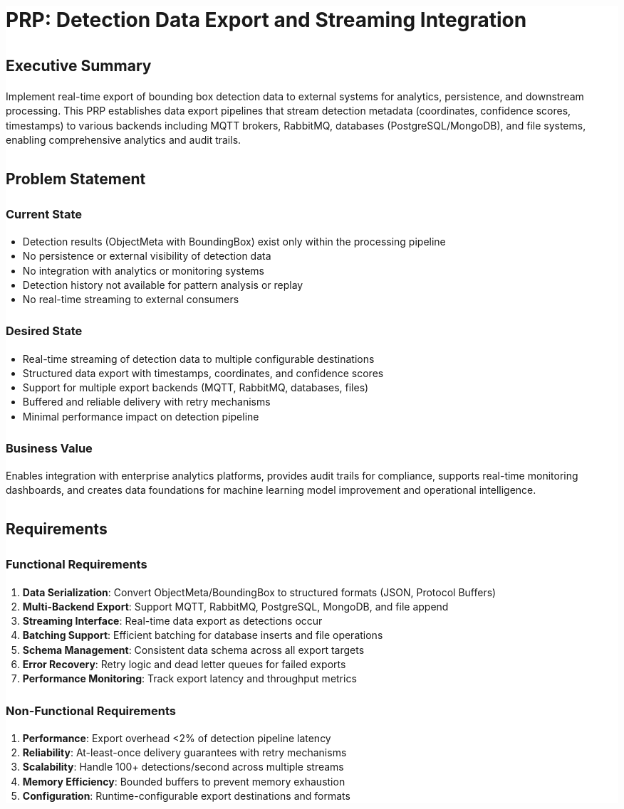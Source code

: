 # PRP: Detection Data Export and Streaming Integration

## Executive Summary

Implement real-time export of bounding box detection data to external systems for analytics, persistence, and downstream processing. This PRP establishes data export pipelines that stream detection metadata (coordinates, confidence scores, timestamps) to various backends including MQTT brokers, RabbitMQ, databases (PostgreSQL/MongoDB), and file systems, enabling comprehensive analytics and audit trails.

## Problem Statement

### Current State
- Detection results (ObjectMeta with BoundingBox) exist only within the processing pipeline
- No persistence or external visibility of detection data
- No integration with analytics or monitoring systems
- Detection history not available for pattern analysis or replay
- No real-time streaming to external consumers

### Desired State
- Real-time streaming of detection data to multiple configurable destinations
- Structured data export with timestamps, coordinates, and confidence scores
- Support for multiple export backends (MQTT, RabbitMQ, databases, files)
- Buffered and reliable delivery with retry mechanisms
- Minimal performance impact on detection pipeline

### Business Value
Enables integration with enterprise analytics platforms, provides audit trails for compliance, supports real-time monitoring dashboards, and creates data foundations for machine learning model improvement and operational intelligence.

## Requirements

### Functional Requirements

1. **Data Serialization**: Convert ObjectMeta/BoundingBox to structured formats (JSON, Protocol Buffers)
2. **Multi-Backend Export**: Support MQTT, RabbitMQ, PostgreSQL, MongoDB, and file append
3. **Streaming Interface**: Real-time data export as detections occur
4. **Batching Support**: Efficient batching for database inserts and file operations
5. **Schema Management**: Consistent data schema across all export targets
6. **Error Recovery**: Retry logic and dead letter queues for failed exports
7. **Performance Monitoring**: Track export latency and throughput metrics

### Non-Functional Requirements

1. **Performance**: Export overhead <2% of detection pipeline latency
2. **Reliability**: At-least-once delivery guarantees with retry mechanisms
3. **Scalability**: Handle 100+ detections/second across multiple streams
4. **Memory Efficiency**: Bounded buffers to prevent memory exhaustion
5. **Configuration**: Runtime-configurable export destinations and formats

